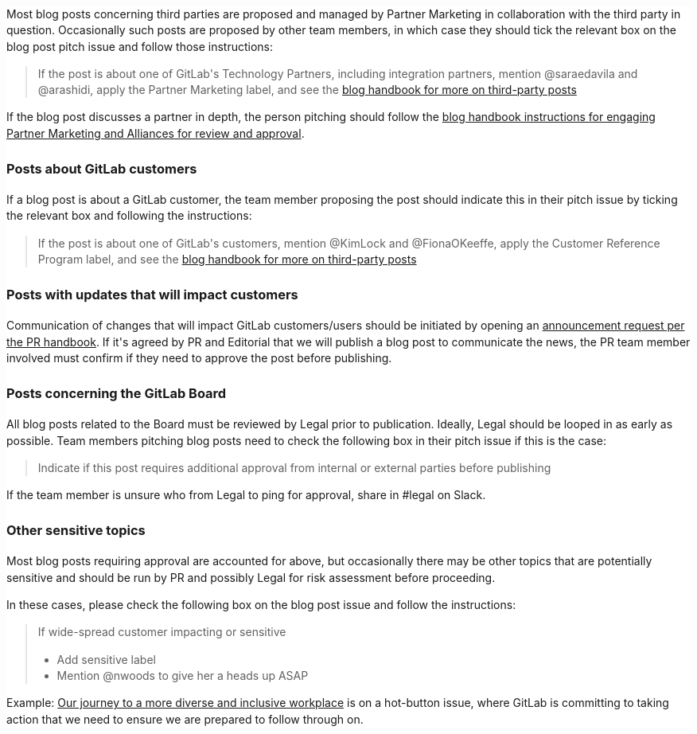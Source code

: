 Most blog posts concerning third parties are proposed and managed by Partner Marketing in collaboration with the third party in question. Occasionally such posts are proposed by other team members, in which case they should tick the relevant box on the blog post pitch issue and follow those instructions:

> If the post is about one of GitLab's Technology Partners, including integration partners, mention @saraedavila and @arashidi, apply the Partner Marketing label, and see the [blog handbook for more on third-party posts](/handbook/marketing/blog/#third-party-posts)

If the blog post discusses a partner in depth, the person pitching should follow the [blog handbook instructions for engaging Partner Marketing and Alliances for review and approval](/handbook/marketing/blog/#disclosure-process-for-posts-concerning-third-parties).

### Posts about GitLab customers

If a blog post is about a GitLab customer, the team member proposing the post should indicate this in their pitch issue by ticking the relevant box and following the instructions:

> If the post is about one of GitLab's customers, mention @KimLock and @FionaOKeeffe, apply the Customer Reference Program label, and see the [blog handbook for more on third-party posts](/handbook/marketing/blog/#third-party-posts)

### Posts with updates that will impact customers

Communication of changes that will impact GitLab customers/users should be initiated by opening an [announcement request per the PR handbook](/handbook/marketing/corporate-marketing/#requests-for-announcements). If it's agreed by PR and Editorial that we will publish a blog post to communicate the news, the PR team member involved must confirm if they need to approve the post before publishing.

### Posts concerning the GitLab Board

All blog posts related to the Board must be reviewed by Legal prior to publication. Ideally, Legal should be looped in as early as possible. Team members pitching blog posts need to check the following box in their pitch issue if this is the case:

> Indicate if this post requires additional approval from internal or external parties before publishing

If the team member is unsure who from Legal to ping for approval, share in #legal on Slack.

### Other sensitive topics

Most blog posts requiring approval are accounted for above, but occasionally there may be other topics that are potentially sensitive and should be run by PR and possibly Legal for risk assessment before proceeding.

In these cases, please check the following box on the blog post issue and follow the instructions:

> If wide-spread customer impacting or sensitive
>
>
> - Add sensitive label
> - Mention @nwoods to give her a heads up ASAP

Example: [Our journey to a more diverse and inclusive workplace](/blog/2020/06/16/our-journey-to-a-diverse-and-inclusive-workplace/) is on a hot-button issue, where GitLab is committing to taking action that we need to ensure we are prepared to follow through on.
